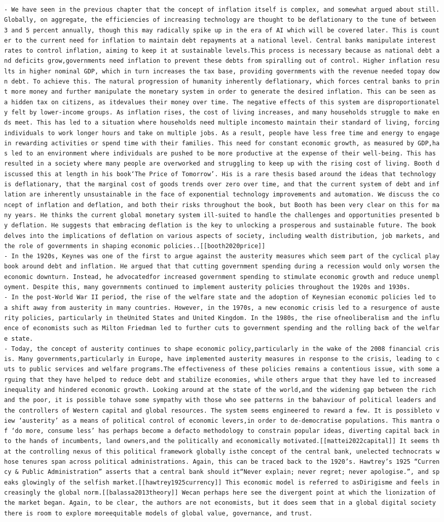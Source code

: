 	- We have seen in the previous chapter that the concept of inflation itself is complex, and somewhat argued about still. Globally, on aggregate, the efficiencies of increasing technology are thought to be deflationary to the tune of between 3 and 5 percent annually, though this may radically spike up in the era of AI which will be covered later. This is counter to the current need for inflation to maintain debt repayments at a national level. Central banks manipulate interest rates to control inflation, aiming to keep it at sustainable levels.This process is necessary because as national debt and deficits grow,governments need inflation to prevent these debts from spiralling out of control. Higher inflation results in higher nominal GDP, which in turn increases the tax base, providing governments with the revenue needed topay down debt. To achieve this. The natural progression of humanity inherently deflationary, which forces central banks to print more money and further manipulate the monetary system in order to generate the desired inflation. This can be seen as a hidden tax on citizens, as itdevalues their money over time. The negative effects of this system are disproportionately felt by lower-income groups. As inflation rises, the cost of living increases, and many households struggle to make ends meet. This has led to a situation where households need multiple incomesto maintain their standard of living, forcing individuals to work longer hours and take on multiple jobs. As a result, people have less free time and energy to engage in rewarding activities or spend time with their families. This need for constant economic growth, as measured by GDP,has led to an environment where individuals are pushed to be more productive at the expense of their well-being. This has resulted in a society where many people are overworked and struggling to keep up with the rising cost of living. Booth discussed this at length in his book‘The Price of Tomorrow’. His is a rare thesis based around the ideas that technology is deflationary, that the marginal cost of goods trends over zero over time, and that the current system of debt and inflation are inherently unsustainable in the face of exponential technology improvements and automation. We discuss the concept of inflation and deflation, and both their risks throughout the book, but Booth has been very clear on this for many years. He thinks the current global monetary system ill-suited to handle the challenges and opportunities presented by deflation. He suggests that embracing deflation is the key to unlocking a prosperous and sustainable future. The book delves into the implications of deflation on various aspects of society, including wealth distribution, job markets, and the role of governments in shaping economic policies..[[booth2020price]]
	- In the 1920s, Keynes was one of the first to argue against the austerity measures which seem part of the cyclical play book around debt and inflation. He argued that that cutting government spending during a recession would only worsen the economic downturn. Instead, he advocatedfor increased government spending to stimulate economic growth and reduce unemployment. Despite this, many governments continued to implement austerity policies throughout the 1920s and 1930s.
	- In the post-World War II period, the rise of the welfare state and the adoption of Keynesian economic policies led to a shift away from austerity in many countries. However, in the 1970s, a new economic crisis led to a resurgence of austerity policies, particularly in theUnited States and United Kingdom. In the 1980s, the rise ofneoliberalism and the influence of economists such as Milton Friedman led to further cuts to government spending and the rolling back of the welfare state.
	- Today, the concept of austerity continues to shape economic policy,particularly in the wake of the 2008 financial crisis. Many governments,particularly in Europe, have implemented austerity measures in response to the crisis, leading to cuts to public services and welfare programs.The effectiveness of these policies remains a contentious issue, with some arguing that they have helped to reduce debt and stabilize economies, while others argue that they have led to increased inequality and hindered economic growth. Looking around at the state of the world,and the widening gap between the rich and the poor, it is possible tohave some sympathy with those who see patterns in the bahaviour of political leaders and the controllers of Western capital and global resources. The system seems engineered to reward a few. It is possibleto view ‘austerity’ as a means of political control of economic levers,in order to de-democratise populations. This mantra of ‘do more, consume less’ has perhaps become a defacto methodology to constrain popular ideas, diverting capital back into the hands of incumbents, land owners,and the politically and economically motivated.[[mattei2022capital]] It seems that the controlling nexus of this political framework globally isthe concept of the central bank, unelected technocrats whose tenures span across political administrations. Again, this can be traced back to the 1920’s. Hawtrey’s 1925 “Currency & Public Administration” asserts that a central bank should it“Never explain; never regret; never apologise.”, and speaks glowingly of the selfish market.[[hawtrey1925currency]] This economic model is referred to asDirigisme and feels increasingly the global norm.[[balassa2013theory]] Wecan perhaps here see the divergent point at which the lionization of the market began. Again, to be clear, the authors are not economists, but it does seem that in a global digital society there is room to explore moreequitable models of global value, governance, and trust.